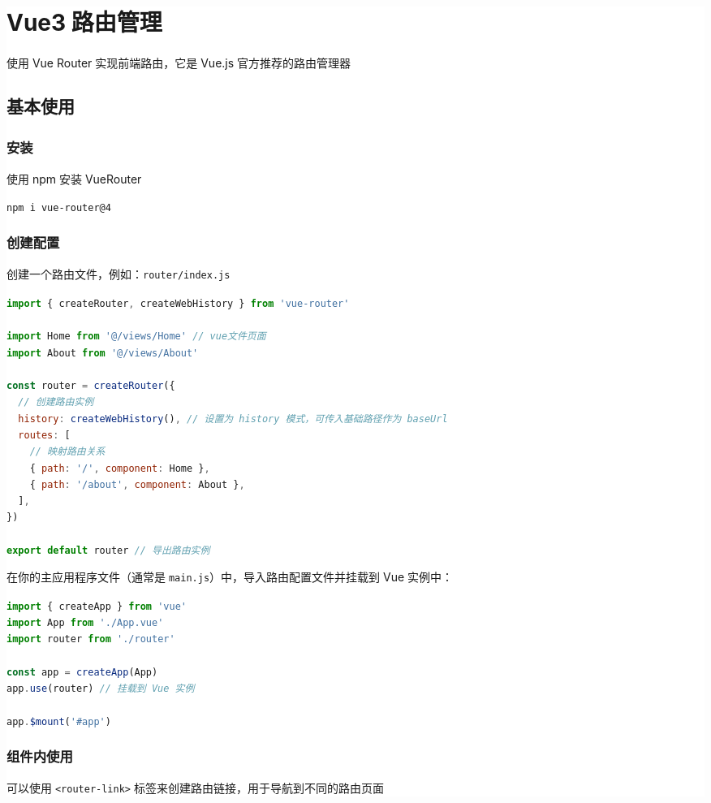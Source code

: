 # Vue3 路由管理

使用 Vue Router 实现前端路由，它是 Vue.js 官方推荐的路由管理器

## 基本使用

### 安装

使用 npm 安装 VueRouter

```bash
npm i vue-router@4
```

### 创建配置

创建一个路由文件，例如：`router/index.js`

```js
import { createRouter, createWebHistory } from 'vue-router'

import Home from '@/views/Home' // vue文件页面
import About from '@/views/About'

const router = createRouter({
  // 创建路由实例
  history: createWebHistory(), // 设置为 history 模式，可传入基础路径作为 baseUrl
  routes: [
    // 映射路由关系
    { path: '/', component: Home },
    { path: '/about', component: About },
  ],
})

export default router // 导出路由实例
```

在你的主应用程序文件（通常是 `main.js`）中，导入路由配置文件并挂载到 Vue 实例中：

```js
import { createApp } from 'vue'
import App from './App.vue'
import router from './router'

const app = createApp(App)
app.use(router) // 挂载到 Vue 实例

app.$mount('#app')
```

### 组件内使用

可以使用 `<router-link>` 标签来创建路由链接，用于导航到不同的路由页面
